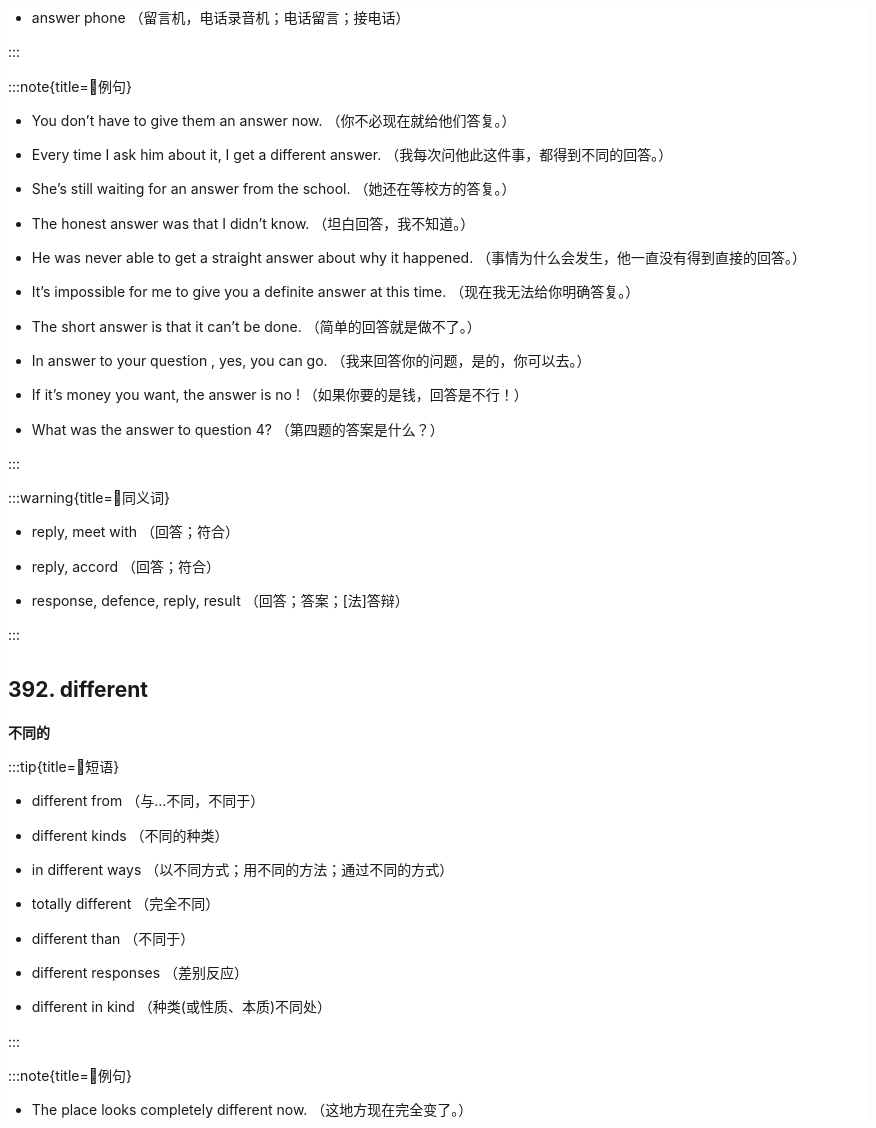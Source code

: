 - answer phone （留言机，电话录音机；电话留言；接电话）

:::

:::note{title=🎤例句}

- You don’t have to give them an answer now. （你不必现在就给他们答复。）

- Every time I ask him about it, I get a different answer. （我每次问他此这件事，都得到不同的回答。）

- She’s still waiting for an answer from the school. （她还在等校方的答复。）

- The honest answer was that I didn’t know. （坦白回答，我不知道。）

- He was never able to get a straight answer about why it happened. （事情为什么会发生，他一直没有得到直接的回答。）

- It’s impossible for me to give you a definite answer at this time. （现在我无法给你明确答复。）

- The short answer is that it can’t be done. （简单的回答就是做不了。）

- In answer to your question , yes, you can go. （我来回答你的问题，是的，你可以去。）

- If it’s money you want, the answer is no ! （如果你要的是钱，回答是不行！）

- What was the answer to question 4? （第四题的答案是什么？）

:::

:::warning{title=🤔同义词}

- reply, meet with （回答；符合）

- reply, accord （回答；符合）

- response, defence, reply, result （回答；答案；[法]答辩）

:::


## 392. different

**不同的**

:::tip{title=🤩短语}

- different from （与…不同，不同于）

- different kinds （不同的种类）

- in different ways （以不同方式；用不同的方法；通过不同的方式）

- totally different （完全不同）

- different than （不同于）

- different responses （差别反应）

- different in kind （种类(或性质、本质)不同处）

:::

:::note{title=🎤例句}

- The place looks completely different now. （这地方现在完全变了。）
